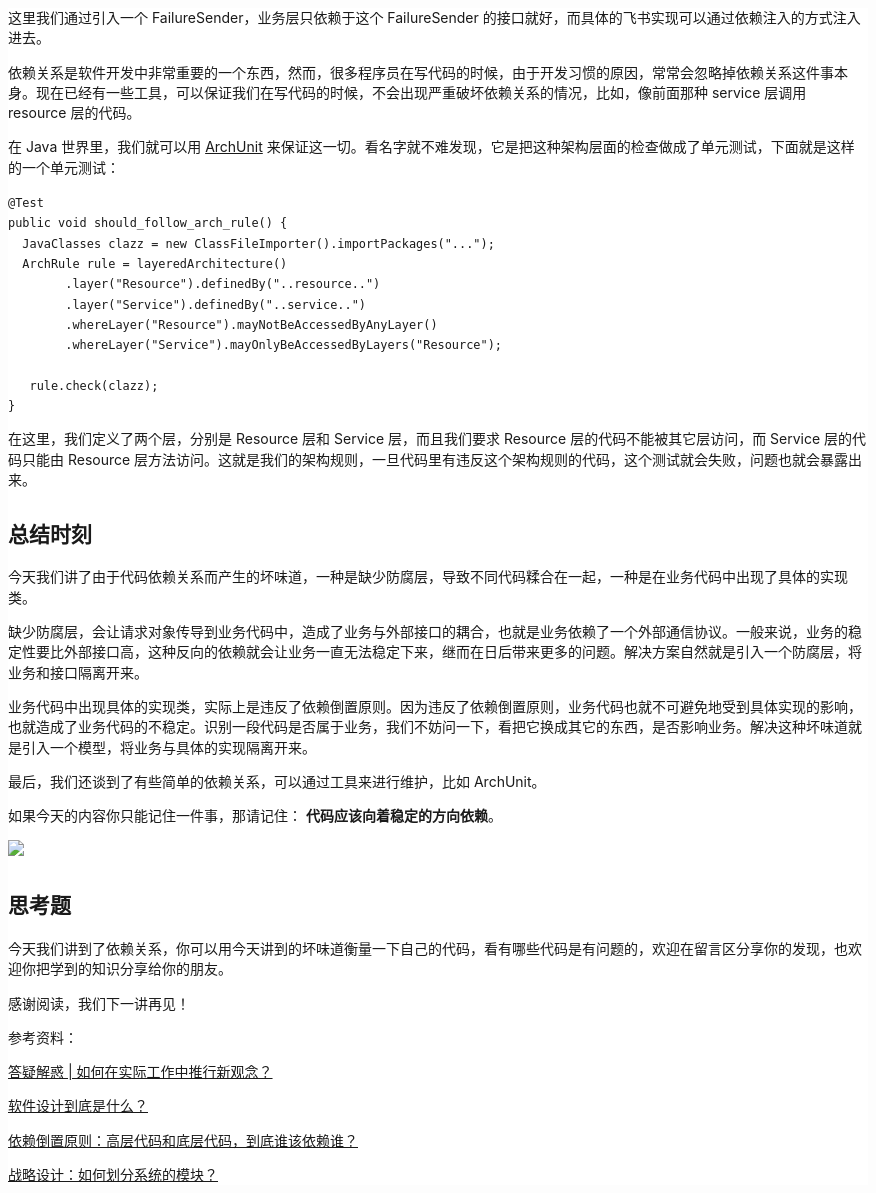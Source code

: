 这里我们通过引入一个 FailureSender，业务层只依赖于这个 FailureSender 的接口就好，而具体的飞书实现可以通过依赖注入的方式注入进去。

依赖关系是软件开发中非常重要的一个东西，然而，很多程序员在写代码的时候，由于开发习惯的原因，常常会忽略掉依赖关系这件事本身。现在已经有一些工具，可以保证我们在写代码的时候，不会出现严重破坏依赖关系的情况，比如，像前面那种 service 层调用 resource 层的代码。

在 Java 世界里，我们就可以用 [ArchUnit](https://www.archunit.org/) 来保证这一切。看名字就不难发现，它是把这种架构层面的检查做成了单元测试，下面就是这样的一个单元测试：

```
@Test
public void should_follow_arch_rule() {
  JavaClasses clazz = new ClassFileImporter().importPackages("...");
  ArchRule rule = layeredArchitecture()
        .layer("Resource").definedBy("..resource..")
        .layer("Service").definedBy("..service..")
        .whereLayer("Resource").mayNotBeAccessedByAnyLayer()
        .whereLayer("Service").mayOnlyBeAccessedByLayers("Resource");

   rule.check(clazz);
}

```

在这里，我们定义了两个层，分别是 Resource 层和 Service 层，而且我们要求 Resource 层的代码不能被其它层访问，而 Service 层的代码只能由 Resource 层方法访问。这就是我们的架构规则，一旦代码里有违反这个架构规则的代码，这个测试就会失败，问题也就会暴露出来。

## 总结时刻

今天我们讲了由于代码依赖关系而产生的坏味道，一种是缺少防腐层，导致不同代码糅合在一起，一种是在业务代码中出现了具体的实现类。

缺少防腐层，会让请求对象传导到业务代码中，造成了业务与外部接口的耦合，也就是业务依赖了一个外部通信协议。一般来说，业务的稳定性要比外部接口高，这种反向的依赖就会让业务一直无法稳定下来，继而在日后带来更多的问题。解决方案自然就是引入一个防腐层，将业务和接口隔离开来。

业务代码中出现具体的实现类，实际上是违反了依赖倒置原则。因为违反了依赖倒置原则，业务代码也就不可避免地受到具体实现的影响，也就造成了业务代码的不稳定。识别一段代码是否属于业务，我们不妨问一下，看把它换成其它的东西，是否影响业务。解决这种坏味道就是引入一个模型，将业务与具体的实现隔离开来。

最后，我们还谈到了有些简单的依赖关系，可以通过工具来进行维护，比如 ArchUnit。

如果今天的内容你只能记住一件事，那请记住： **代码应该向着稳定的方向依赖**。

![](https://static001.geekbang.org/resource/image/11/a9/1114d3ae0675a378ebefc42ddb803da9.jpg?wh=2284*3156)

## 思考题

今天我们讲到了依赖关系，你可以用今天讲到的坏味道衡量一下自己的代码，看有哪些代码是有问题的，欢迎在留言区分享你的发现，也欢迎你把学到的知识分享给你的朋友。

感谢阅读，我们下一讲再见！

参考资料：

[答疑解惑 \| 如何在实际工作中推行新观念？](https://time.geekbang.org/column/article/91127)

[软件设计到底是什么？](https://time.geekbang.org/column/article/240177)

[依赖倒置原则：高层代码和底层代码，到底谁该依赖谁？](https://time.geekbang.org/column/article/264079)

[战略设计：如何划分系统的模块？](https://time.geekbang.org/column/article/267837)